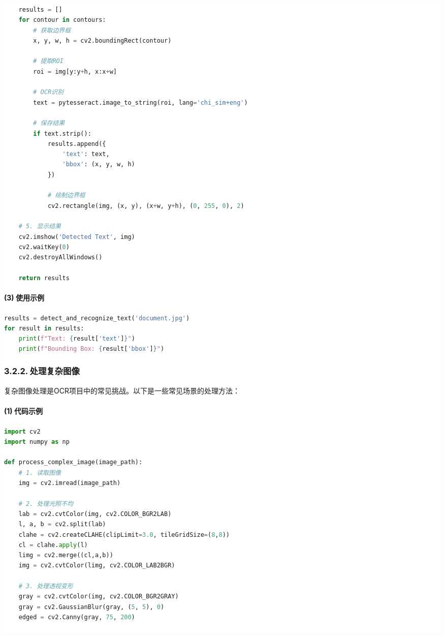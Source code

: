 ```python
    results = []
    for contour in contours:
        # 获取边界框
        x, y, w, h = cv2.boundingRect(contour)
        
        # 提取ROI
        roi = img[y:y+h, x:x+w]
        
        # OCR识别
        text = pytesseract.image_to_string(roi, lang='chi_sim+eng')
        
        # 保存结果
        if text.strip():
            results.append({
                'text': text,
                'bbox': (x, y, w, h)
            })
            
            # 绘制边界框
            cv2.rectangle(img, (x, y), (x+w, y+h), (0, 255, 0), 2)
    
    # 5. 显示结果
    cv2.imshow('Detected Text', img)
    cv2.waitKey(0)
    cv2.destroyAllWindows()
    
    return results
```

#### (3) 使用示例

```python
results = detect_and_recognize_text('document.jpg')
for result in results:
    print(f"Text: {result['text']}")
    print(f"Bounding Box: {result['bbox']}")
```

### 3.2.2. 处理复杂图像

复杂图像处理是OCR项目中的常见挑战。以下是一些常见场景的处理方法：

#### (1) 代码示例

```python
import cv2
import numpy as np
​
def process_complex_image(image_path):
    # 1. 读取图像
    img = cv2.imread(image_path)
    
    # 2. 处理光照不均
    lab = cv2.cvtColor(img, cv2.COLOR_BGR2LAB)
    l, a, b = cv2.split(lab)
    clahe = cv2.createCLAHE(clipLimit=3.0, tileGridSize=(8,8))
    cl = clahe.apply(l)
    limg = cv2.merge((cl,a,b))
    img = cv2.cvtColor(limg, cv2.COLOR_LAB2BGR)
    
    # 3. 处理透视变形
    gray = cv2.cvtColor(img, cv2.COLOR_BGR2GRAY)
    gray = cv2.GaussianBlur(gray, (5, 5), 0)
    edged = cv2.Canny(gray, 75, 200)
    
```